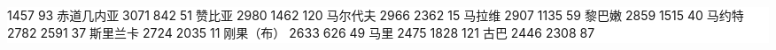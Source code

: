 <td>1457</td>
<td>93</td>
</tr>
<tr>
<th scope="row">赤道几内亚</th>
<td>3071</td>
<td>842</td>
<td>51</td>
</tr>
<tr>
<th scope="row">赞比亚</th>
<td>2980</td>
<td>1462</td>
<td>120</td>
</tr>
<tr>
<th scope="row">马尔代夫</th>
<td>2966</td>
<td>2362</td>
<td>15</td>
</tr>
<tr>
<th scope="row">马拉维</th>
<td>2907</td>
<td>1135</td>
<td>59</td>
</tr>
<tr>
<th scope="row">黎巴嫩</th>
<td>2859</td>
<td>1515</td>
<td>40</td>
</tr>
<tr>
<th scope="row">马约特</th>
<td>2782</td>
<td>2591</td>
<td>37</td>
</tr>
<tr>
<th scope="row">斯里兰卡</th>
<td>2724</td>
<td>2035</td>
<td>11</td>
</tr>
<tr>
<th scope="row">刚果（布）</th>
<td>2633</td>
<td>626</td>
<td>49</td>
</tr>
<tr>
<th scope="row">马里</th>
<td>2475</td>
<td>1828</td>
<td>121</td>
</tr>
<tr>
<th scope="row">古巴</th>
<td>2446</td>
<td>2308</td>
<td>87</td>
</tr>
<tr>